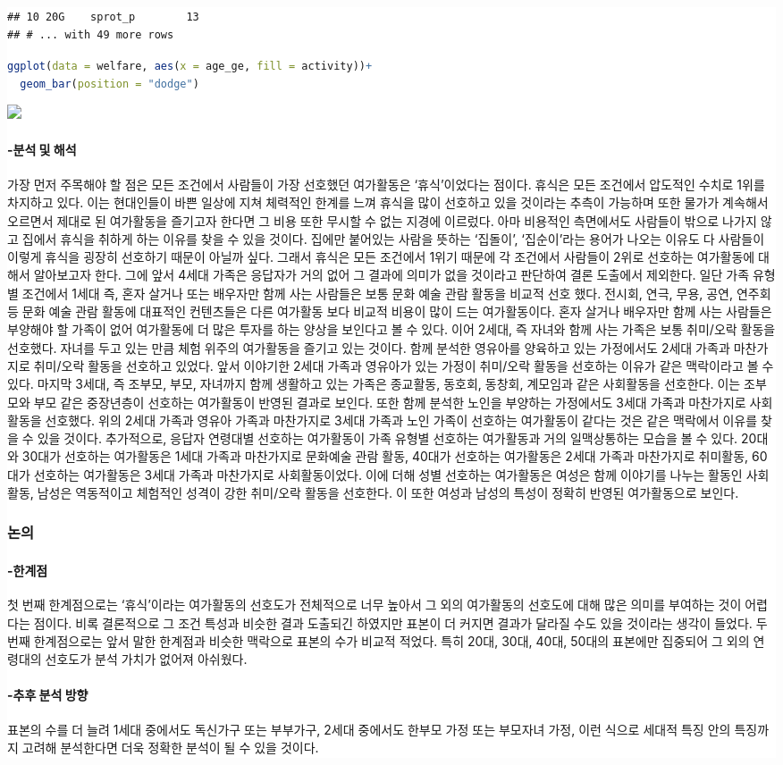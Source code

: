     ## 10 20G    sprot_p        13
    ## # ... with 49 more rows

``` r
ggplot(data = welfare, aes(x = age_ge, fill = activity))+
  geom_bar(position = "dodge")
```

![](asd_files/figure-markdown_github/unnamed-chunk-24-1.png)

#### -분석 및 해석

가장 먼저 주목해야 할 점은 모든 조건에서 사람들이 가장 선호했던 여가활동은 ‘휴식’이었다는 점이다. 휴식은 모든 조건에서 압도적인 수치로 1위를 차지하고 있다. 이는 현대인들이 바쁜 일상에 지쳐 체력적인 한계를 느껴 휴식을 많이 선호하고 있을 것이라는 추측이 가능하며 또한 물가가 계속해서 오르면서 제대로 된 여가활동을 즐기고자 한다면 그 비용 또한 무시할 수 없는 지경에 이르렀다. 아마 비용적인 측면에서도 사람들이 밖으로 나가지 않고 집에서 휴식을 취하게 하는 이유를 찾을 수 있을 것이다. 집에만 붙어있는 사람을 뜻하는 ‘집돌이’, ‘집순이’라는 용어가 나오는 이유도 다 사람들이 이렇게 휴식을 굉장히 선호하기 때문이 아닐까 싶다. 그래서 휴식은 모든 조건에서 1위기 때문에 각 조건에서 사람들이 2위로 선호하는 여가활동에 대해서 알아보고자 한다. 그에 앞서 4세대 가족은 응답자가 거의 없어 그 결과에 의미가 없을 것이라고 판단하여 결론 도출에서 제외한다. 일단 가족 유형별 조건에서 1세대 즉, 혼자 살거나 또는 배우자만 함께 사는 사람들은 보통 문화 예술 관람 활동을 비교적 선호 했다. 전시회, 연극, 무용, 공연, 연주회 등 문화 예술 관람 활동에 대표적인 컨텐츠들은 다른 여가활동 보다 비교적 비용이 많이 드는 여가활동이다. 혼자 살거나 배우자만 함께 사는 사람들은 부양해야 할 가족이 없어 여가활동에 더 많은 투자를 하는 양상을 보인다고 볼 수 있다. 이어 2세대, 즉 자녀와 함께 사는 가족은 보통 취미/오락 활동을 선호했다. 자녀를 두고 있는 만큼 체험 위주의 여가활동을 즐기고 있는 것이다. 함께 분석한 영유아를 양육하고 있는 가정에서도 2세대 가족과 마찬가지로 취미/오락 활동을 선호하고 있었다. 앞서 이야기한 2세대 가족과 영유아가 있는 가정이 취미/오락 활동을 선호하는 이유가 같은 맥락이라고 볼 수 있다. 마지막 3세대, 즉 조부모, 부모, 자녀까지 함께 생활하고 있는 가족은 종교활동, 동호회, 동창회, 계모임과 같은 사회활동을 선호한다. 이는 조부모와 부모 같은 중장년층이 선호하는 여가활동이 반영된 결과로 보인다. 또한 함께 분석한 노인을 부양하는 가정에서도 3세대 가족과 마찬가지로 사회활동을 선호했다. 위의 2세대 가족과 영유아 가족과 마찬가지로 3세대 가족과 노인 가족이 선호하는 여가활동이 같다는 것은 같은 맥락에서 이유를 찾을 수 있을 것이다. 추가적으로, 응답자 연령대별 선호하는 여가활동이 가족 유형별 선호하는 여가활동과 거의 일맥상통하는 모습을 볼 수 있다. 20대와 30대가 선호하는 여가활동은 1세대 가족과 마찬가지로 문화예술 관람 활동, 40대가 선호하는 여가활동은 2세대 가족과 마찬가지로 취미활동, 60대가 선호하는 여가활동은 3세대 가족과 마찬가지로 사회활동이었다. 이에 더해 성별 선호하는 여가활동은 여성은 함께 이야기를 나누는 활동인 사회활동, 남성은 역동적이고 체험적인 성격이 강한 취미/오락 활동을 선호한다. 이 또한 여성과 남성의 특성이 정확히 반영된 여가활동으로 보인다.

### 논의

#### -한계점

첫 번째 한계점으로는 ‘휴식’이라는 여가활동의 선호도가 전체적으로 너무 높아서 그 외의 여가활동의 선호도에 대해 많은 의미를 부여하는 것이 어렵다는 점이다. 비록 결론적으로 그 조건 특성과 비슷한 결과 도출되긴 하였지만 표본이 더 커지면 결과가 달라질 수도 있을 것이라는 생각이 들었다. 두 번째 한계점으로는 앞서 말한 한계점과 비슷한 맥락으로 표본의 수가 비교적 적었다. 특히 20대, 30대, 40대, 50대의 표본에만 집중되어 그 외의 연령대의 선호도가 분석 가치가 없어져 아쉬웠다.

#### -추후 분석 방향

표본의 수를 더 늘려 1세대 중에서도 독신가구 또는 부부가구, 2세대 중에서도 한부모 가정 또는 부모자녀 가정, 이런 식으로 세대적 특징 안의 특징까지 고려해 분석한다면 더욱 정확한 분석이 될 수 있을 것이다.
